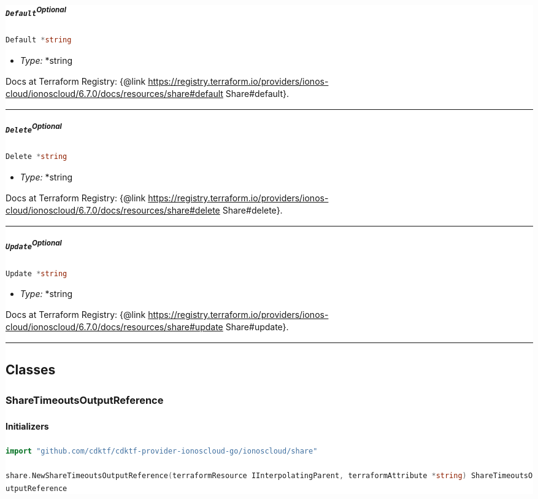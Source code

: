 
##### `Default`<sup>Optional</sup> <a name="Default" id="@cdktf/provider-ionoscloud.share.ShareTimeouts.property.default"></a>

```go
Default *string
```

- *Type:* *string

Docs at Terraform Registry: {@link https://registry.terraform.io/providers/ionos-cloud/ionoscloud/6.7.0/docs/resources/share#default Share#default}.

---

##### `Delete`<sup>Optional</sup> <a name="Delete" id="@cdktf/provider-ionoscloud.share.ShareTimeouts.property.delete"></a>

```go
Delete *string
```

- *Type:* *string

Docs at Terraform Registry: {@link https://registry.terraform.io/providers/ionos-cloud/ionoscloud/6.7.0/docs/resources/share#delete Share#delete}.

---

##### `Update`<sup>Optional</sup> <a name="Update" id="@cdktf/provider-ionoscloud.share.ShareTimeouts.property.update"></a>

```go
Update *string
```

- *Type:* *string

Docs at Terraform Registry: {@link https://registry.terraform.io/providers/ionos-cloud/ionoscloud/6.7.0/docs/resources/share#update Share#update}.

---

## Classes <a name="Classes" id="Classes"></a>

### ShareTimeoutsOutputReference <a name="ShareTimeoutsOutputReference" id="@cdktf/provider-ionoscloud.share.ShareTimeoutsOutputReference"></a>

#### Initializers <a name="Initializers" id="@cdktf/provider-ionoscloud.share.ShareTimeoutsOutputReference.Initializer"></a>

```go
import "github.com/cdktf/cdktf-provider-ionoscloud-go/ionoscloud/share"

share.NewShareTimeoutsOutputReference(terraformResource IInterpolatingParent, terraformAttribute *string) ShareTimeoutsOutputReference
```
